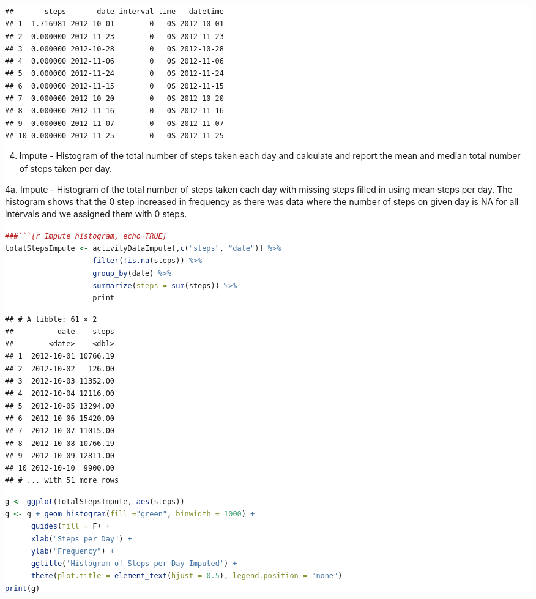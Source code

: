 ```
##       steps       date interval time   datetime
## 1  1.716981 2012-10-01        0   0S 2012-10-01
## 2  0.000000 2012-11-23        0   0S 2012-11-23
## 3  0.000000 2012-10-28        0   0S 2012-10-28
## 4  0.000000 2012-11-06        0   0S 2012-11-06
## 5  0.000000 2012-11-24        0   0S 2012-11-24
## 6  0.000000 2012-11-15        0   0S 2012-11-15
## 7  0.000000 2012-10-20        0   0S 2012-10-20
## 8  0.000000 2012-11-16        0   0S 2012-11-16
## 9  0.000000 2012-11-07        0   0S 2012-11-07
## 10 0.000000 2012-11-25        0   0S 2012-11-25
```
4.  Impute - Histogram of the total number of steps taken each day and calculate and report the mean and median total number of steps taken per day.

4a. Impute - Histogram of the total number of steps taken each day with missing steps filled in using mean steps per day.
    The histogram shows that the 0 step increased in frequency as there was data where the number of steps on given day is NA for all intervals and we assigned them with 0 steps.

```r
###```{r Impute histogram, echo=TRUE}
totalStepsImpute <- activityDataImpute[,c("steps", "date")] %>% 
                    filter(!is.na(steps)) %>%
                    group_by(date) %>%
                    summarize(steps = sum(steps)) %>%
                    print
```

```
## # A tibble: 61 × 2
##          date    steps
##        <date>    <dbl>
## 1  2012-10-01 10766.19
## 2  2012-10-02   126.00
## 3  2012-10-03 11352.00
## 4  2012-10-04 12116.00
## 5  2012-10-05 13294.00
## 6  2012-10-06 15420.00
## 7  2012-10-07 11015.00
## 8  2012-10-08 10766.19
## 9  2012-10-09 12811.00
## 10 2012-10-10  9900.00
## # ... with 51 more rows
```

```r
g <- ggplot(totalStepsImpute, aes(steps))
g <- g + geom_histogram(fill ="green", binwidth = 1000) +
      guides(fill = F) +
      xlab("Steps per Day") +
      ylab("Frequency") +
      ggtitle('Histogram of Steps per Day Imputed') +
      theme(plot.title = element_text(hjust = 0.5), legend.position = "none")
print(g)
```
